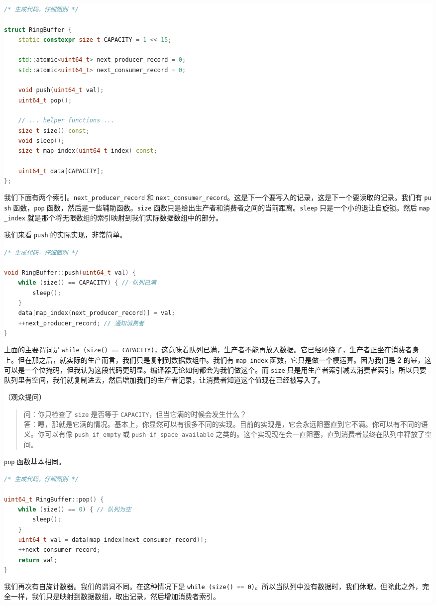 ```cpp
/* 生成代码，仔细甄别 */

struct RingBuffer {
    static constexpr size_t CAPACITY = 1 << 15;

    std::atomic<uint64_t> next_producer_record = 0;
    std::atomic<uint64_t> next_consumer_record = 0;

    void push(uint64_t val);
    uint64_t pop();

    // ... helper functions ...
    size_t size() const;
    void sleep();
    size_t map_index(uint64_t index) const;

    uint64_t data[CAPACITY];
};
```
我们下面有两个索引。`next_producer_record` 和 `next_consumer_record`。这是下一个要写入的记录，这是下一个要读取的记录。我们有 `push` 函数，`pop` 函数，然后是一些辅助函数。`size` 函数只是给出生产者和消费者之间的当前距离。`sleep` 只是一个小的退让自旋锁。然后 `map_index` 就是那个将无限数组的索引映射到我们实际数据数组中的部分。

我们来看 `push` 的实际实现，非常简单。

```cpp
/* 生成代码，仔细甄别 */

void RingBuffer::push(uint64_t val) {
    while (size() == CAPACITY) { // 队列已满
        sleep();
    }
    data[map_index(next_producer_record)] = val;
    ++next_producer_record; // 通知消费者
}
```

上面的主要谓词是 `while (size() == CAPACITY)`，这意味着队列已满，生产者不能再放入数据。它已经环绕了，生产者正坐在消费者身上。但在那之后，就实际的生产而言，我们只是复制到数据数组中。我们有 `map_index` 函数，它只是做一个模运算。因为我们是 2 的幂，这可以是一个位掩码，但我认为这段代码更明显。编译器无论如何都会为我们做这个。而 `size` 只是用生产者索引减去消费者索引。所以只要队列里有空间，我们就复制进去，然后增加我们的生产者记录，让消费者知道这个值现在已经被写入了。

（观众提问）
> 问：你只检查了 `size` 是否等于 `CAPACITY`，但当它满的时候会发生什么？  
> 答：嗯，那就是它满的情况。基本上，你显然可以有很多不同的实现。目前的实现是，它会永远阻塞直到它不满。你可以有不同的语义。你可以有像 `push_if_empty` 或 `push_if_space_available` 之类的。这个实现现在会一直阻塞，直到消费者最终在队列中释放了空间。

`pop` 函数基本相同。

```cpp
/* 生成代码，仔细甄别 */

uint64_t RingBuffer::pop() {
    while (size() == 0) { // 队列为空
        sleep();
    }
    uint64_t val = data[map_index(next_consumer_record)];
    ++next_consumer_record;
    return val;
}
```
我们再次有自旋计数器。我们的谓词不同。在这种情况下是 `while (size() == 0)`。所以当队列中没有数据时，我们休眠。但除此之外，完全一样，我们只是映射到数据数组，取出记录，然后增加消费者索引。
